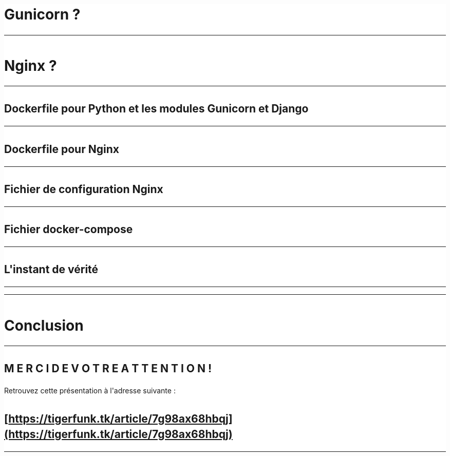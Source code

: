 # Gunicorn ?
---

# Nginx ?
---

## Dockerfile pour Python et les modules Gunicorn et Django
---

## Dockerfile pour Nginx
---

## Fichier de configuration Nginx
---

## Fichier docker-compose
---

## L'instant de vérité
---


---

# Conclusion
---

## M E R C I  D E  V O T R E  A T T E N T I O N  !
Retrouvez cette présentation à l'adresse suivante :

## [https://tigerfunk.tk/article/7g98ax68hbqj](https://tigerfunk.tk/article/7g98ax68hbqj)

---
